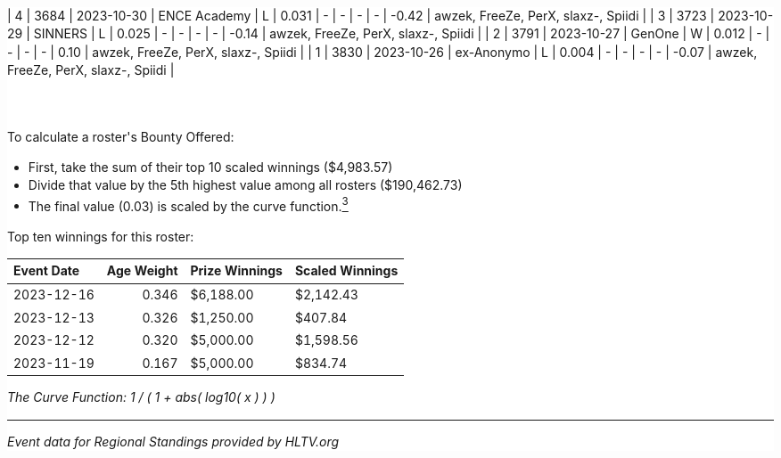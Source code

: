|           4 |    3684 | 2023-10-30 | ENCE Academy    | L   | 0.031      | -            | -                | -                | -         |          -0.42 | awzek, FreeZe, PerX, slaxz-, Spiidi |
|           3 |    3723 | 2023-10-29 | SINNERS         | L   | 0.025      | -            | -                | -                | -         |          -0.14 | awzek, FreeZe, PerX, slaxz-, Spiidi |
|           2 |    3791 | 2023-10-27 | GenOne          | W   | 0.012      | -            | -                | -                | -         |           0.10 | awzek, FreeZe, PerX, slaxz-, Spiidi |
|           1 |    3830 | 2023-10-26 | ex-Anonymo      | L   | 0.004      | -            | -                | -                | -         |          -0.07 | awzek, FreeZe, PerX, slaxz-, Spiidi |

<br />
<span id="table2"></span><br />
To calculate a roster's Bounty Offered:<br />

- First, take the sum of their top 10 scaled winnings ($4,983.57)
- Divide that value by the 5th highest value among all rosters ($190,462.73)
- The final value (0.03) is scaled by the curve function.[<sup>3</sup>](#curveFunction)

Top ten winnings for this roster:<br />

| Event Date | Age Weight | Prize Winnings | Scaled Winnings |
| :- | -: | :- | :- |
| 2023-12-16 |      0.346 | $6,188.00      | $2,142.43       |
| 2023-12-13 |      0.326 | $1,250.00      | $407.84         |
| 2023-12-12 |      0.320 | $5,000.00      | $1,598.56       |
| 2023-11-19 |      0.167 | $5,000.00      | $834.74         |


<span id="curveFunction"></span>_The Curve Function: 1 / ( 1 + abs( log10( x ) ) )_<br />

---
_Event data for Regional Standings provided by HLTV.org_<br />
